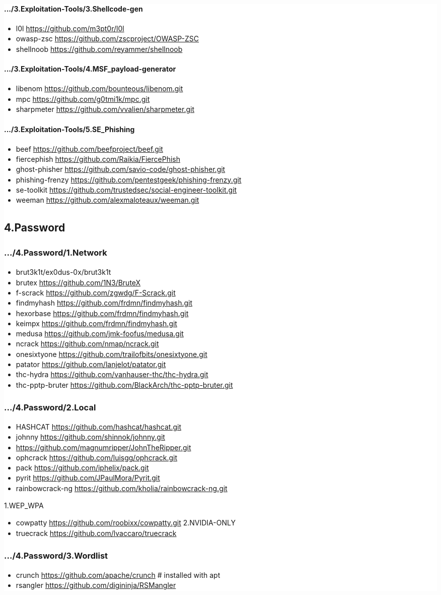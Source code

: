#### .../3.Exploitation-Tools/3.Shellcode-gen
* l0l https://github.com/m3pt0r/l0l
* owasp-zsc https://github.com/zscproject/OWASP-ZSC
* shellnoob https://github.com/reyammer/shellnoob

#### .../3.Exploitation-Tools/4.MSF_payload-generator
* libenom https://github.com/bounteous/libenom.git
* mpc https://github.com/g0tmi1k/mpc.git
* sharpmeter https://github.com/vvalien/sharpmeter.git

#### .../3.Exploitation-Tools/5.SE_Phishing
* beef https://github.com/beefproject/beef.git
* fiercephish https://github.com/Raikia/FiercePhish
* ghost-phisher https://github.com/savio-code/ghost-phisher.git
* phishing-frenzy https://github.com/pentestgeek/phishing-frenzy.git
* se-toolkit https://github.com/trustedsec/social-engineer-toolkit.git
* weeman https://github.com/alexmaloteaux/weeman.git


## 4.Password
### .../4.Password/1.Network
* brut3k1t/ex0dus-0x/brut3k1t
* brutex https://github.com/1N3/BruteX
* f-scrack https://github.com/zgwdg/F-Scrack.git
* findmyhash https://github.com/frdmn/findmyhash.git
* hexorbase https://github.com/frdmn/findmyhash.git
* keimpx https://github.com/frdmn/findmyhash.git
* medusa https://github.com/jmk-foofus/medusa.git
* ncrack https://github.com/nmap/ncrack.git
* onesixtyone https://github.com/trailofbits/onesixtyone.git
* patator https://github.com/lanjelot/patator.git
* thc-hydra https://github.com/vanhauser-thc/thc-hydra.git
* thc-pptp-bruter https://github.com/BlackArch/thc-pptp-bruter.git

### .../4.Password/2.Local

* HASHCAT https://github.com/hashcat/hashcat.git
* johnny https://github.com/shinnok/johnny.git
* https://github.com/magnumripper/JohnTheRipper.git
* ophcrack https://github.com/luisgg/ophcrack.git
* pack https://github.com/iphelix/pack.git
* pyrit https://github.com/JPaulMora/Pyrit.git
* rainbowcrack-ng https://github.com/kholia/rainbowcrack-ng.git

1.WEP_WPA
* cowpatty https://github.com/roobixx/cowpatty.git
2.NVIDIA-ONLY
* truecrack https://github.com/lvaccaro/truecrack

### .../4.Password/3.Wordlist
* crunch https://github.com/apache/crunch # installed with apt
* rsangler https://github.com/digininja/RSMangler
